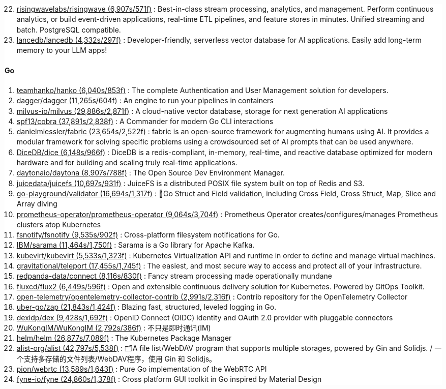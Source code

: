 22. [risingwavelabs/risingwave (6,907s/571f)](https://github.com/risingwavelabs/risingwave) : Best-in-class stream processing, analytics, and management. Perform continuous analytics, or build event-driven applications, real-time ETL pipelines, and feature stores in minutes. Unified streaming and batch. PostgreSQL compatible.
23. [lancedb/lancedb (4,332s/297f)](https://github.com/lancedb/lancedb) : Developer-friendly, serverless vector database for AI applications. Easily add long-term memory to your LLM apps!

#### Go
1. [teamhanko/hanko (6,040s/853f)](https://github.com/teamhanko/hanko) : The complete Authentication and User Management solution for developers.
2. [dagger/dagger (11,265s/604f)](https://github.com/dagger/dagger) : An engine to run your pipelines in containers
3. [milvus-io/milvus (29,886s/2,871f)](https://github.com/milvus-io/milvus) : A cloud-native vector database, storage for next generation AI applications
4. [spf13/cobra (37,891s/2,838f)](https://github.com/spf13/cobra) : A Commander for modern Go CLI interactions
5. [danielmiessler/fabric (23,654s/2,522f)](https://github.com/danielmiessler/fabric) : fabric is an open-source framework for augmenting humans using AI. It provides a modular framework for solving specific problems using a crowdsourced set of AI prompts that can be used anywhere.
6. [DiceDB/dice (6,148s/966f)](https://github.com/DiceDB/dice) : DiceDB is a redis-compliant, in-memory, real-time, and reactive database optimized for modern hardware and for building and scaling truly real-time applications.
7. [daytonaio/daytona (8,907s/788f)](https://github.com/daytonaio/daytona) : The Open Source Dev Environment Manager.
8. [juicedata/juicefs (10,697s/931f)](https://github.com/juicedata/juicefs) : JuiceFS is a distributed POSIX file system built on top of Redis and S3.
9. [go-playground/validator (16,694s/1,317f)](https://github.com/go-playground/validator) : 💯Go Struct and Field validation, including Cross Field, Cross Struct, Map, Slice and Array diving
10. [prometheus-operator/prometheus-operator (9,064s/3,704f)](https://github.com/prometheus-operator/prometheus-operator) : Prometheus Operator creates/configures/manages Prometheus clusters atop Kubernetes
11. [fsnotify/fsnotify (9,535s/902f)](https://github.com/fsnotify/fsnotify) : Cross-platform filesystem notifications for Go.
12. [IBM/sarama (11,464s/1,750f)](https://github.com/IBM/sarama) : Sarama is a Go library for Apache Kafka.
13. [kubevirt/kubevirt (5,533s/1,323f)](https://github.com/kubevirt/kubevirt) : Kubernetes Virtualization API and runtime in order to define and manage virtual machines.
14. [gravitational/teleport (17,455s/1,745f)](https://github.com/gravitational/teleport) : The easiest, and most secure way to access and protect all of your infrastructure.
15. [redpanda-data/connect (8,116s/830f)](https://github.com/redpanda-data/connect) : Fancy stream processing made operationally mundane
16. [fluxcd/flux2 (6,449s/596f)](https://github.com/fluxcd/flux2) : Open and extensible continuous delivery solution for Kubernetes. Powered by GitOps Toolkit.
17. [open-telemetry/opentelemetry-collector-contrib (2,991s/2,316f)](https://github.com/open-telemetry/opentelemetry-collector-contrib) : Contrib repository for the OpenTelemetry Collector
18. [uber-go/zap (21,843s/1,424f)](https://github.com/uber-go/zap) : Blazing fast, structured, leveled logging in Go.
19. [dexidp/dex (9,428s/1,692f)](https://github.com/dexidp/dex) : OpenID Connect (OIDC) identity and OAuth 2.0 provider with pluggable connectors
20. [WuKongIM/WuKongIM (2,792s/386f)](https://github.com/WuKongIM/WuKongIM) : 不只是即时通讯(IM)
21. [helm/helm (26,877s/7,089f)](https://github.com/helm/helm) : The Kubernetes Package Manager
22. [alist-org/alist (42,797s/5,538f)](https://github.com/alist-org/alist) : 🗂️A file list/WebDAV program that supports multiple storages, powered by Gin and Solidjs. / 一个支持多存储的文件列表/WebDAV程序，使用 Gin 和 Solidjs。
23. [pion/webrtc (13,589s/1,643f)](https://github.com/pion/webrtc) : Pure Go implementation of the WebRTC API
24. [fyne-io/fyne (24,860s/1,378f)](https://github.com/fyne-io/fyne) : Cross platform GUI toolkit in Go inspired by Material Design

